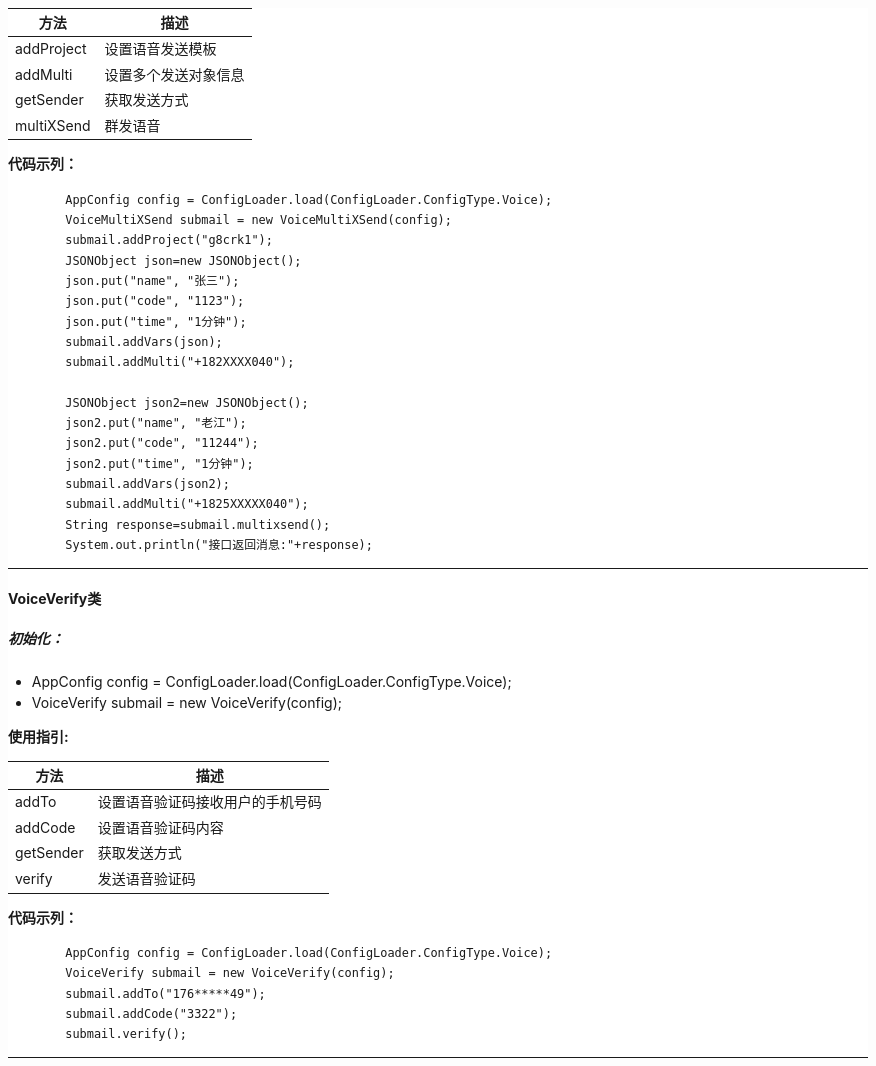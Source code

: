 方法  | 描述 
---|---
addProject| 设置语音发送模板
addMulti | 设置多个发送对象信息
getSender	 | 获取发送方式
multiXSend| 群发语音


**代码示列：**

```
        AppConfig config = ConfigLoader.load(ConfigLoader.ConfigType.Voice);
		VoiceMultiXSend submail = new VoiceMultiXSend(config);
		submail.addProject("g8crk1");
		JSONObject json=new JSONObject();
		json.put("name", "张三");
		json.put("code", "1123");
		json.put("time", "1分钟");
		submail.addVars(json);
		submail.addMulti("+182XXXX040");
		
		JSONObject json2=new JSONObject();
		json2.put("name", "老江");
		json2.put("code", "11244");
		json2.put("time", "1分钟");
		submail.addVars(json2);
		submail.addMulti("+1825XXXXX040");
		String response=submail.multixsend();
		System.out.println("接口返回消息:"+response);
```

---
#### VoiceVerify类
##### 初始化：
- AppConfig config = ConfigLoader.load(ConfigLoader.ConfigType.Voice);
- VoiceVerify submail = new VoiceVerify(config);

**使用指引:**

方法  | 描述 
---|---
addTo| 设置语音验证码接收用户的手机号码
addCode | 设置语音验证码内容
getSender	 | 获取发送方式
verify | 发送语音验证码


**代码示列：**

```
        AppConfig config = ConfigLoader.load(ConfigLoader.ConfigType.Voice);
		VoiceVerify submail = new VoiceVerify(config);
		submail.addTo("176*****49");
		submail.addCode("3322");
		submail.verify();
```

---